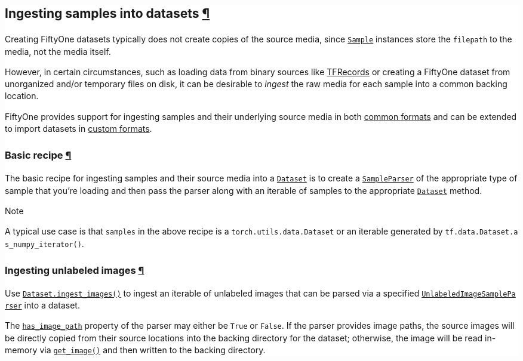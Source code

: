 ## Ingesting samples into datasets [¶](\#ingesting-samples-into-datasets "Permalink to this headline")

Creating FiftyOne datasets typically does not create copies of the source media,
since [`Sample`](../../api/fiftyone.core.sample.html#fiftyone.core.sample.Sample "fiftyone.core.sample.Sample") instances store the `filepath` to the media, not the media itself.

However, in certain circumstances, such as loading data from binary sources
like [TFRecords](https://www.tensorflow.org/tutorials/load_data/tfrecord)
or creating a FiftyOne dataset from unorganized and/or temporary files on disk,
it can be desirable to _ingest_ the raw media for each sample into a common
backing location.

FiftyOne provides support for ingesting samples and their underlying source
media in both [common formats](#builtin-sample-parser) and can be extended
to import datasets in [custom formats](#custom-sample-parser).

### Basic recipe [¶](\#id3 "Permalink to this headline")

The basic recipe for ingesting samples and their source media into a [`Dataset`](../../api/fiftyone.core.dataset.html#fiftyone.core.dataset.Dataset "fiftyone.core.dataset.Dataset")
is to create a [`SampleParser`](../../api/fiftyone.utils.data.parsers.html#fiftyone.utils.data.parsers.SampleParser "fiftyone.utils.data.parsers.SampleParser") of the appropriate type of sample that you’re
loading and then pass the parser along with an iterable of samples to the
appropriate [`Dataset`](../../api/fiftyone.core.dataset.html#fiftyone.core.dataset.Dataset "fiftyone.core.dataset.Dataset") method.

Note

A typical use case is that `samples` in the above recipe is a
`torch.utils.data.Dataset` or an iterable generated by
`tf.data.Dataset.as_numpy_iterator()`.

### Ingesting unlabeled images [¶](\#ingesting-unlabeled-images "Permalink to this headline")

Use [`Dataset.ingest_images()`](../../api/fiftyone.core.dataset.html#fiftyone.core.dataset.Dataset.ingest_images "fiftyone.core.dataset.Dataset.ingest_images")
to ingest an iterable of unlabeled images that can be parsed via a specified
[`UnlabeledImageSampleParser`](../../api/fiftyone.utils.data.parsers.html#fiftyone.utils.data.parsers.UnlabeledImageSampleParser "fiftyone.utils.data.parsers.UnlabeledImageSampleParser") into a dataset.

The [`has_image_path`](../../api/fiftyone.utils.data.parsers.html#fiftyone.utils.data.parsers.UnlabeledImageSampleParser.has_image_path "fiftyone.utils.data.parsers.UnlabeledImageSampleParser.has_image_path")
property of the parser may either be `True` or `False`. If the parser provides
image paths, the source images will be directly copied from their source
locations into the backing directory for the dataset; otherwise, the image will
be read in-memory via
[`get_image()`](../../api/fiftyone.utils.data.parsers.html#fiftyone.utils.data.parsers.UnlabeledImageSampleParser.get_image "fiftyone.utils.data.parsers.UnlabeledImageSampleParser.get_image")
and then written to the backing directory.
